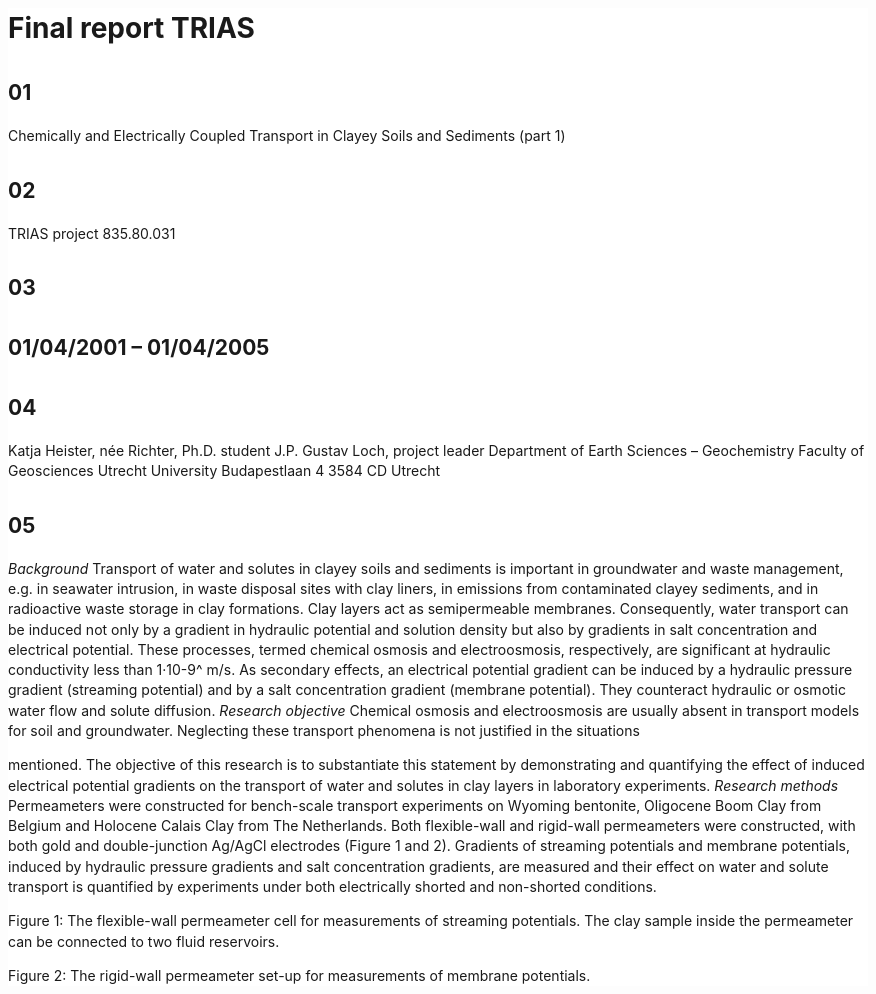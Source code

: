 # Final report TRIAS 

## 01 

Chemically and Electrically Coupled Transport in Clayey Soils and Sediments (part 1) 

## 02 

TRIAS project 835.80.031 

## 03 

## 01/04/2001 – 01/04/2005 

## 04 

Katja Heister, née Richter, Ph.D. student J.P. Gustav Loch, project leader Department of Earth Sciences – Geochemistry Faculty of Geosciences Utrecht University Budapestlaan 4 3584 CD Utrecht 

## 05 

_Background_ Transport of water and solutes in clayey soils and sediments is important in groundwater and waste management, e.g. in seawater intrusion, in waste disposal sites with clay liners, in emissions from contaminated clayey sediments, and in radioactive waste storage in clay formations. Clay layers act as semipermeable membranes. Consequently, water transport can be induced not only by a gradient in hydraulic potential and solution density but also by gradients in salt concentration and electrical potential. These processes, termed chemical osmosis and electroosmosis, respectively, are significant at hydraulic conductivity less than 1·10-9^ m/s. As secondary effects, an electrical potential gradient can be induced by a hydraulic pressure gradient (streaming potential) and by a salt concentration gradient (membrane potential). They counteract hydraulic or osmotic water flow and solute diffusion. _Research objective_ Chemical osmosis and electroosmosis are usually absent in transport models for soil and groundwater. Neglecting these transport phenomena is not justified in the situations 


mentioned. The objective of this research is to substantiate this statement by demonstrating and quantifying the effect of induced electrical potential gradients on the transport of water and solutes in clay layers in laboratory experiments. _Research methods_ Permeameters were constructed for bench-scale transport experiments on Wyoming bentonite, Oligocene Boom Clay from Belgium and Holocene Calais Clay from The Netherlands. Both flexible-wall and rigid-wall permeameters were constructed, with both gold and double-junction Ag/AgCl electrodes (Figure 1 and 2). Gradients of streaming potentials and membrane potentials, induced by hydraulic pressure gradients and salt concentration gradients, are measured and their effect on water and solute transport is quantified by experiments under both electrically shorted and non-shorted conditions. 

Figure 1: The flexible-wall permeameter cell for measurements of streaming potentials. The clay sample inside the permeameter can be connected to two fluid reservoirs. 


Figure 2: The rigid-wall permeameter set-up for measurements of membrane potentials. 
